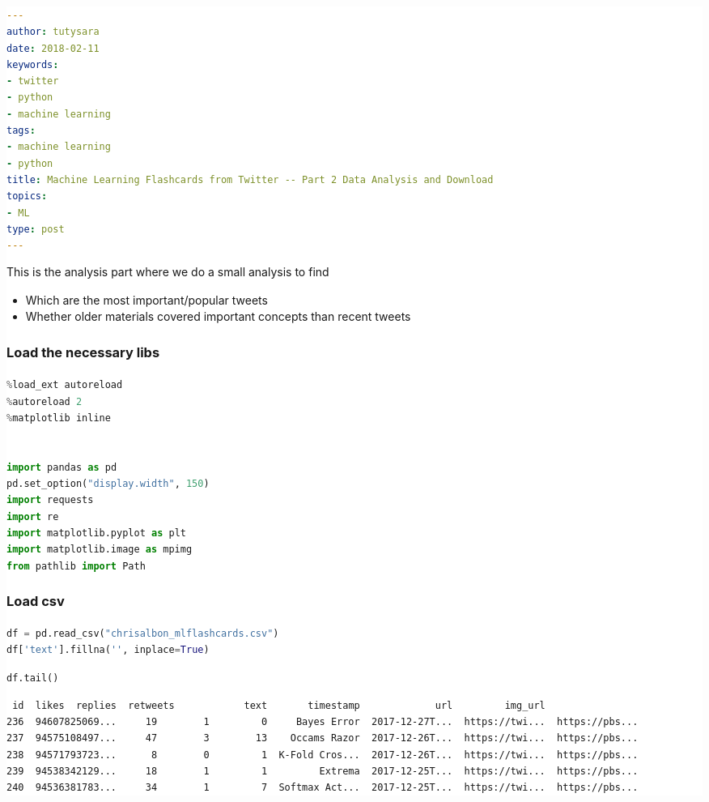 ```yaml
---
author: tutysara
date: 2018-02-11
keywords:
- twitter
- python
- machine learning
tags:
- machine learning
- python
title: Machine Learning Flashcards from Twitter -- Part 2 Data Analysis and Download
topics:
- ML
type: post
---
```


This is the analysis part where we do a small analysis to find

* Which are the most important/popular tweets
* Whether older materials covered important concepts than recent tweets


### Load the necessary libs
```python
%load_ext autoreload
%autoreload 2
%matplotlib inline


import pandas as pd
pd.set_option("display.width", 150)
import requests
import re
import matplotlib.pyplot as plt
import matplotlib.image as mpimg
from pathlib import Path 
```

### Load csv
```python
df = pd.read_csv("chrisalbon_mlflashcards.csv")
df['text'].fillna('', inplace=True)
```


```python
df.tail()
```

```
 id  likes  replies  retweets            text       timestamp             url         img_url
236  94607825069...     19        1         0     Bayes Error  2017-12-27T...  https://twi...  https://pbs...
237  94575108497...     47        3        13    Occams Razor  2017-12-26T...  https://twi...  https://pbs...
238  94571793723...      8        0         1  K-Fold Cros...  2017-12-26T...  https://twi...  https://pbs...
239  94538342129...     18        1         1         Extrema  2017-12-25T...  https://twi...  https://pbs...
240  94536381783...     34        1         7  Softmax Act...  2017-12-25T...  https://twi...  https://pbs...

```
